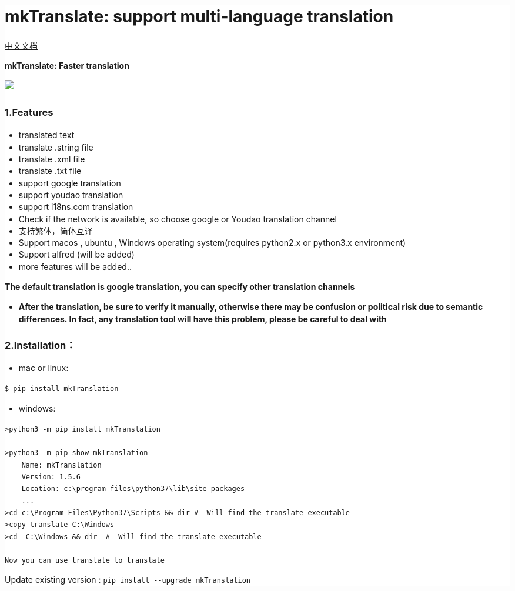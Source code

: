 # mkTranslate: support multi-language translation

[中文文档](https://github.com/mythkiven/mkTranslate/blob/master/README_zh.md)

**mkTranslate: Faster translation**

![](https://github.com/mythkiven/tmp/blob/master/resource/img/oc/translate_quick.png)


### 1.Features

- translated text
- translate .string file
- translate .xml file
- translate .txt file
- support google translation
- support youdao translation
- support i18ns.com translation
- Check if the network is available, so choose google or Youdao translation channel
- 支持繁体，简体互译
- Support macos , ubuntu , Windows operating system(requires python2.x or python3.x environment)
- Support alfred (will be added)
- more features will be added..

**The default translation is google translation, you can specify other translation channels**

- **After the translation, be sure to verify it manually, otherwise there may be confusion or political risk due to semantic differences. In fact, any translation tool will have this problem, please be careful to deal with**

### 2.Installation：

- mac or linux:
```
$ pip install mkTranslation
```
- windows:
```
>python3 -m pip install mkTranslation

>python3 -m pip show mkTranslation
    Name: mkTranslation
    Version: 1.5.6
    Location: c:\program files\python37\lib\site-packages
    ...
>cd c:\Program Files\Python37\Scripts && dir #  Will find the translate executable
>copy translate C:\Windows
>cd  C:\Windows && dir  #  Will find the translate executable

Now you can use translate to translate
```

Update existing version : `pip install --upgrade mkTranslation`
